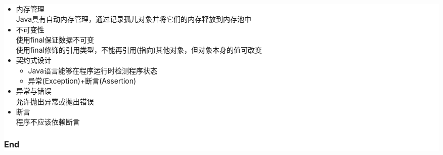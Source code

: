 * 内存管理  
  Java具有自动内存管理，通过记录孤儿对象并将它们的内存释放到内存池中
* 不可变性  
使用final保证数据不可变  
使用final修饰的引用类型，不能再引用(指向)其他对象，但对象本身的值可改变  
* 契约式设计  
  * Java语言能够在程序运行时检测程序状态
  * 异常(Exception)+断言(Assertion)
* 异常与错误  
允许抛出异常或抛出错误  
* 断言  
  程序不应该依赖断言 
  
### End  